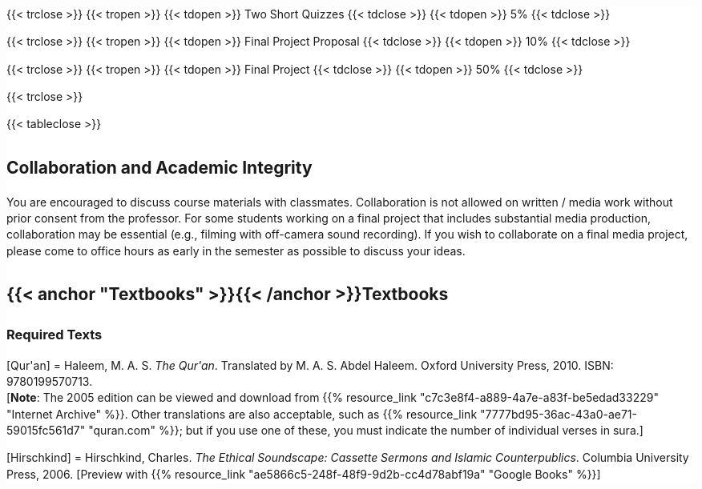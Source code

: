{{< trclose >}}
{{< tropen >}}
{{< tdopen >}}
Two Short Quizzes
{{< tdclose >}}
{{< tdopen >}}
5%
{{< tdclose >}}

{{< trclose >}}
{{< tropen >}}
{{< tdopen >}}
Final Project Proposal
{{< tdclose >}}
{{< tdopen >}}
10%
{{< tdclose >}}

{{< trclose >}}
{{< tropen >}}
{{< tdopen >}}
Final Project
{{< tdclose >}}
{{< tdopen >}}
50%
{{< tdclose >}}

{{< trclose >}}

{{< tableclose >}}

Collaboration and Academic Integrity
------------------------------------

You are encouraged to discuss course materials with classmates. Collaboration is not allowed on written / media work without prior consent from the professor. For some students working on a final project that includes substantial media production, collaboration may be essential (e.g., filming with off-camera sound recording). If you wish to collaborate on a final media project, please come to office hours as early in the semester as possible to discuss your ideas.

{{< anchor "Textbooks" >}}{{< /anchor >}}Textbooks
--------------------------------------------------

### Required Texts

\[Qur'an\] = Haleem, M. A. S. _The Qur'an_. Translated by M. A. S. Abdel Haleem. Oxford University Press, 2010. ISBN: 9780199570713.  
\[**Note**: The 2005 edition can be viewed and download from {{% resource_link "c7c3e8f4-a889-4a7e-a83f-be5edad33229" "Internet Archive" %}}. Other translations are also acceptable, such as {{% resource_link "7777bd95-36ac-43a0-ae71-59015fc561d7" "quran.com" %}}; but if you use one of these, you must indicate the number of individual verses in sura.\]

\[Hirschkind\] = Hirschkind, Charles. _The Ethical Soundscape: Cassette Sermons and Islamic Counterpublics_. Columbia University Press, 2006. \[Preview with {{% resource_link "ae5866c5-248f-48f9-9d2b-cc4d78abf19a" "Google Books" %}}\]
